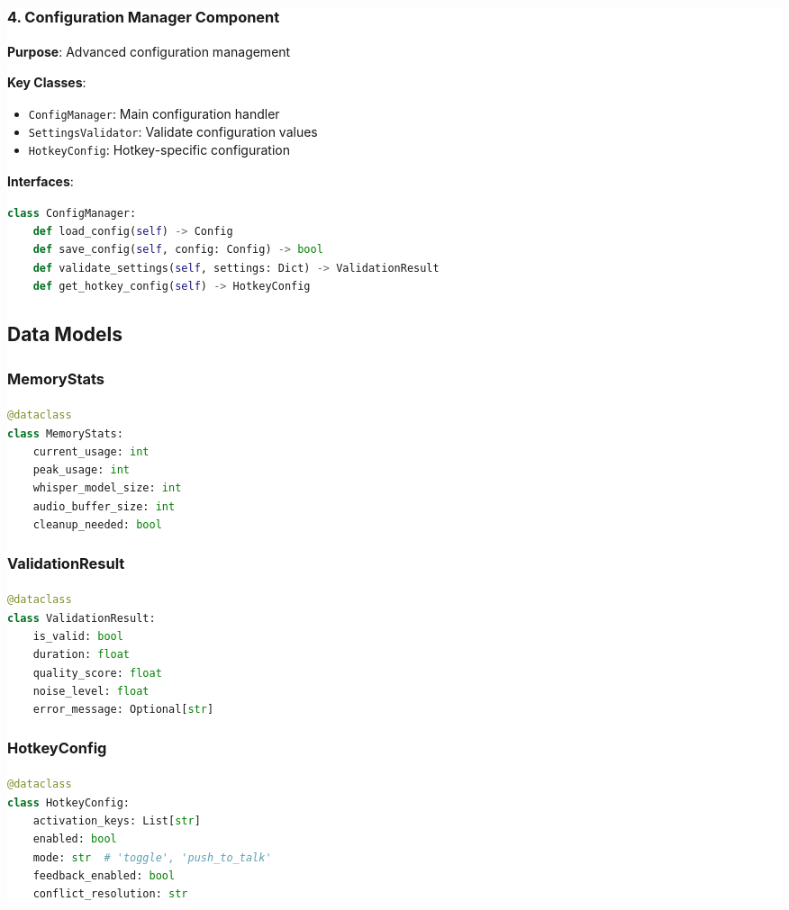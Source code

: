 ### 4. Configuration Manager Component

**Purpose**: Advanced configuration management

**Key Classes**:
- `ConfigManager`: Main configuration handler
- `SettingsValidator`: Validate configuration values
- `HotkeyConfig`: Hotkey-specific configuration

**Interfaces**:
```python
class ConfigManager:
    def load_config(self) -> Config
    def save_config(self, config: Config) -> bool
    def validate_settings(self, settings: Dict) -> ValidationResult
    def get_hotkey_config(self) -> HotkeyConfig
```

## Data Models

### MemoryStats
```python
@dataclass
class MemoryStats:
    current_usage: int
    peak_usage: int
    whisper_model_size: int
    audio_buffer_size: int
    cleanup_needed: bool
```

### ValidationResult
```python
@dataclass
class ValidationResult:
    is_valid: bool
    duration: float
    quality_score: float
    noise_level: float
    error_message: Optional[str]
```

### HotkeyConfig
```python
@dataclass
class HotkeyConfig:
    activation_keys: List[str]
    enabled: bool
    mode: str  # 'toggle', 'push_to_talk'
    feedback_enabled: bool
    conflict_resolution: str
```
